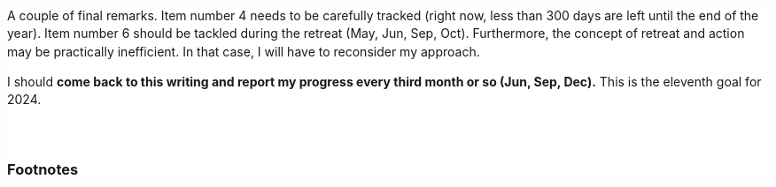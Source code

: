 A couple of final remarks. Item number 4 needs to be carefully tracked (right now, less than 300 days are left until the end of the year). Item number 6 should be tackled during the retreat (May, Jun, Sep, Oct). Furthermore, the concept of retreat and action may be practically inefficient. In that case, I will have to reconsider my approach.

I should **come back to this writing and report my progress every third month or so (Jun, Sep, Dec).** This is the eleventh goal for 2024.

<br>

### Footnotes

[^1]: I decided not to force things regarding PhD, yet become a candidate if an opportunity arises.

[^2]: I tried to make each fitness item equally challenging and did unreliable Google research. I might be biased.

[^3]: It is very very clear that waking up at 6 am and going for a run for three days a week will be fun.
